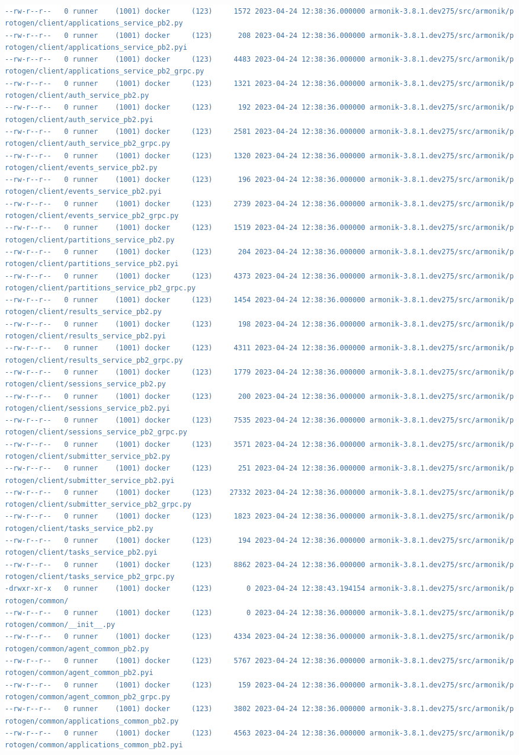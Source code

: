 ```diff
--rw-r--r--   0 runner    (1001) docker     (123)     1572 2023-04-24 12:38:36.000000 armonik-3.8.1.dev275/src/armonik/protogen/client/applications_service_pb2.py
--rw-r--r--   0 runner    (1001) docker     (123)      208 2023-04-24 12:38:36.000000 armonik-3.8.1.dev275/src/armonik/protogen/client/applications_service_pb2.pyi
--rw-r--r--   0 runner    (1001) docker     (123)     4483 2023-04-24 12:38:36.000000 armonik-3.8.1.dev275/src/armonik/protogen/client/applications_service_pb2_grpc.py
--rw-r--r--   0 runner    (1001) docker     (123)     1321 2023-04-24 12:38:36.000000 armonik-3.8.1.dev275/src/armonik/protogen/client/auth_service_pb2.py
--rw-r--r--   0 runner    (1001) docker     (123)      192 2023-04-24 12:38:36.000000 armonik-3.8.1.dev275/src/armonik/protogen/client/auth_service_pb2.pyi
--rw-r--r--   0 runner    (1001) docker     (123)     2581 2023-04-24 12:38:36.000000 armonik-3.8.1.dev275/src/armonik/protogen/client/auth_service_pb2_grpc.py
--rw-r--r--   0 runner    (1001) docker     (123)     1320 2023-04-24 12:38:36.000000 armonik-3.8.1.dev275/src/armonik/protogen/client/events_service_pb2.py
--rw-r--r--   0 runner    (1001) docker     (123)      196 2023-04-24 12:38:36.000000 armonik-3.8.1.dev275/src/armonik/protogen/client/events_service_pb2.pyi
--rw-r--r--   0 runner    (1001) docker     (123)     2739 2023-04-24 12:38:36.000000 armonik-3.8.1.dev275/src/armonik/protogen/client/events_service_pb2_grpc.py
--rw-r--r--   0 runner    (1001) docker     (123)     1519 2023-04-24 12:38:36.000000 armonik-3.8.1.dev275/src/armonik/protogen/client/partitions_service_pb2.py
--rw-r--r--   0 runner    (1001) docker     (123)      204 2023-04-24 12:38:36.000000 armonik-3.8.1.dev275/src/armonik/protogen/client/partitions_service_pb2.pyi
--rw-r--r--   0 runner    (1001) docker     (123)     4373 2023-04-24 12:38:36.000000 armonik-3.8.1.dev275/src/armonik/protogen/client/partitions_service_pb2_grpc.py
--rw-r--r--   0 runner    (1001) docker     (123)     1454 2023-04-24 12:38:36.000000 armonik-3.8.1.dev275/src/armonik/protogen/client/results_service_pb2.py
--rw-r--r--   0 runner    (1001) docker     (123)      198 2023-04-24 12:38:36.000000 armonik-3.8.1.dev275/src/armonik/protogen/client/results_service_pb2.pyi
--rw-r--r--   0 runner    (1001) docker     (123)     4311 2023-04-24 12:38:36.000000 armonik-3.8.1.dev275/src/armonik/protogen/client/results_service_pb2_grpc.py
--rw-r--r--   0 runner    (1001) docker     (123)     1779 2023-04-24 12:38:36.000000 armonik-3.8.1.dev275/src/armonik/protogen/client/sessions_service_pb2.py
--rw-r--r--   0 runner    (1001) docker     (123)      200 2023-04-24 12:38:36.000000 armonik-3.8.1.dev275/src/armonik/protogen/client/sessions_service_pb2.pyi
--rw-r--r--   0 runner    (1001) docker     (123)     7535 2023-04-24 12:38:36.000000 armonik-3.8.1.dev275/src/armonik/protogen/client/sessions_service_pb2_grpc.py
--rw-r--r--   0 runner    (1001) docker     (123)     3571 2023-04-24 12:38:36.000000 armonik-3.8.1.dev275/src/armonik/protogen/client/submitter_service_pb2.py
--rw-r--r--   0 runner    (1001) docker     (123)      251 2023-04-24 12:38:36.000000 armonik-3.8.1.dev275/src/armonik/protogen/client/submitter_service_pb2.pyi
--rw-r--r--   0 runner    (1001) docker     (123)    27332 2023-04-24 12:38:36.000000 armonik-3.8.1.dev275/src/armonik/protogen/client/submitter_service_pb2_grpc.py
--rw-r--r--   0 runner    (1001) docker     (123)     1823 2023-04-24 12:38:36.000000 armonik-3.8.1.dev275/src/armonik/protogen/client/tasks_service_pb2.py
--rw-r--r--   0 runner    (1001) docker     (123)      194 2023-04-24 12:38:36.000000 armonik-3.8.1.dev275/src/armonik/protogen/client/tasks_service_pb2.pyi
--rw-r--r--   0 runner    (1001) docker     (123)     8862 2023-04-24 12:38:36.000000 armonik-3.8.1.dev275/src/armonik/protogen/client/tasks_service_pb2_grpc.py
-drwxr-xr-x   0 runner    (1001) docker     (123)        0 2023-04-24 12:38:43.194154 armonik-3.8.1.dev275/src/armonik/protogen/common/
--rw-r--r--   0 runner    (1001) docker     (123)        0 2023-04-24 12:38:36.000000 armonik-3.8.1.dev275/src/armonik/protogen/common/__init__.py
--rw-r--r--   0 runner    (1001) docker     (123)     4334 2023-04-24 12:38:36.000000 armonik-3.8.1.dev275/src/armonik/protogen/common/agent_common_pb2.py
--rw-r--r--   0 runner    (1001) docker     (123)     5767 2023-04-24 12:38:36.000000 armonik-3.8.1.dev275/src/armonik/protogen/common/agent_common_pb2.pyi
--rw-r--r--   0 runner    (1001) docker     (123)      159 2023-04-24 12:38:36.000000 armonik-3.8.1.dev275/src/armonik/protogen/common/agent_common_pb2_grpc.py
--rw-r--r--   0 runner    (1001) docker     (123)     3802 2023-04-24 12:38:36.000000 armonik-3.8.1.dev275/src/armonik/protogen/common/applications_common_pb2.py
--rw-r--r--   0 runner    (1001) docker     (123)     4563 2023-04-24 12:38:36.000000 armonik-3.8.1.dev275/src/armonik/protogen/common/applications_common_pb2.pyi
```